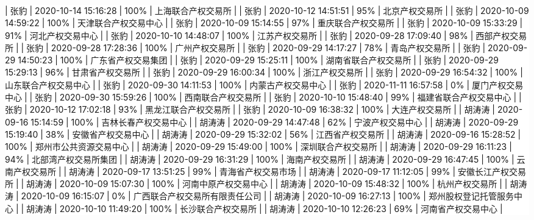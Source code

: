 |	张豹	|	2020-10-14 15:16:28	|	100%	|	上海联合产权交易所	|
|	张豹	|	2020-10-12 14:51:51	|	 95%	|	北京产权交易所	|
|	张豹	|	2020-10-09 14:59:22	|	100%	|	天津联合产权交易中心	|
|	张豹	|	2020-10-09 15:14:55	|	 97%	|	重庆联合产权交易所	|
|	张豹	|	2020-10-09 15:33:29	|	 91%	|	河北产权交易中心	|
|	张豹	|	2020-10-10 14:48:07	|	100%	|	江苏产权交易所	|
|	张豹	|	2020-09-28 17:09:40	|	 98%	|	西部产权交易所	|
|	张豹	|	2020-09-28 17:28:36	|	100%	|	广州产权交易所	|
|	张豹	|	2020-09-29 14:17:27	|	 78%	|	青岛产权交易所	|
|	张豹	|	2020-09-29 14:50:23	|	100%	|	广东省产权交易集团	|
|	张豹	|	2020-09-29 15:25:11	|	100%	|	湖南省联合产权交易所	|
|	张豹	|	2020-09-29 15:29:13	|	 96%	|	甘肃省产权交易所	|
|	张豹	|	2020-09-29 16:00:34	|	100%	|	浙江产权交易所	|
|	张豹	|	2020-09-29 16:54:32	|	100%	|	山东联合产权交易中心	|
|	张豹	|	2020-09-30 14:11:53	|	100%	|	内蒙古产权交易中心	|
|	张豹	|	2020-11-11 16:57:58	|	  0%	|	厦门产权交易中心	|
|	张豹	|	2020-09-30 15:59:26	|	100%	|	西南联合产权交易所	|
|	张豹	|	2020-10-10 15:48:40	|	 99%	|	福建省联合产权交易中心	|
|	张豹	|	2020-10-12 17:02:18	|	 93%	|	黑龙江联合产权交易所	|
|	张豹	|	2020-10-09 16:38:32	|	100%	|	大连产权交易所	|
|	胡涛涛	|	2020-09-16 15:14:59	|	100%	|	吉林长春产权交易中心	|
|	胡涛涛	|	2020-09-29 14:47:48	|	 62%	|	宁波产权交易中心	|
|	胡涛涛	|	2020-09-29 15:19:40	|	 38%	|	安徽省产权交易中心	|
|	胡涛涛	|	2020-09-29 15:32:02	|	 56%	|	江西省产权交易所	|
|	胡涛涛	|	2020-09-16 15:28:52	|	100%	|	郑州市公共资源交易中心	|
|	胡涛涛	|	2020-09-29 15:49:00	|	100%	|	深圳联合产权交易所	|
|	胡涛涛	|	2020-09-29 16:11:23	|	 94%	|	北部湾产权交易所集团	|
|	胡涛涛	|	2020-09-29 16:31:29	|	100%	|	海南产权交易所	|
|	胡涛涛	|	2020-09-29 16:47:45	|	100%	|	云南产权交易所	|
|	胡涛涛	|	2020-09-17 13:51:25	|	 99%	|	青海省产权交易市场	|
|	胡涛涛	|	2020-09-17 11:12:05	|	 99%	|	安徽长江产权交易所	|
|	胡涛涛	|	2020-10-09 15:07:30	|	100%	|	河南中原产权交易中心	|
|	胡涛涛	|	2020-10-09 15:48:32	|	100%	|	杭州产权交易所	|
|	胡涛涛	|	2020-10-09 16:15:07	|	  0%	|	广西联合产权交易所有限责任公司	|
|	胡涛涛	|	2020-10-09 16:27:13	|	100%	|	郑州股权登记托管服务中心	|
|	胡涛涛	|	2020-10-10 11:49:20	|	100%	|	长沙联合产权交易所	|
|	胡涛涛	|	2020-10-10 12:26:23	|	 69%	|	河南省产权交易中心	|